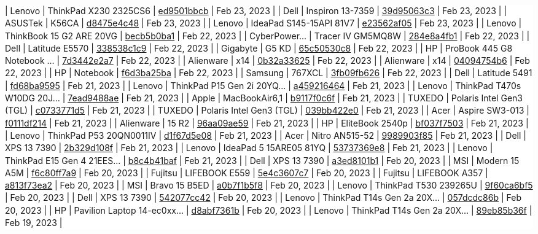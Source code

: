 | Lenovo        | ThinkPad X230 2325CS6       | [ed9501bbcb](https://linux-hardware.org/?probe=ed9501bbcb) | Feb 23, 2023 |
| Dell          | Inspiron 13-7359            | [39d95063c3](https://linux-hardware.org/?probe=39d95063c3) | Feb 23, 2023 |
| ASUSTek       | K56CA                       | [d8475e4c48](https://linux-hardware.org/?probe=d8475e4c48) | Feb 23, 2023 |
| Lenovo        | IdeaPad S145-15API 81V7     | [e23562af05](https://linux-hardware.org/?probe=e23562af05) | Feb 23, 2023 |
| Lenovo        | ThinkBook 15 G2 ARE 20VG    | [becb5b0ba1](https://linux-hardware.org/?probe=becb5b0ba1) | Feb 22, 2023 |
| CyberPower... | Tracer IV GM5MQ8W           | [284e8a4fb1](https://linux-hardware.org/?probe=284e8a4fb1) | Feb 22, 2023 |
| Dell          | Latitude E5570              | [338538c1c9](https://linux-hardware.org/?probe=338538c1c9) | Feb 22, 2023 |
| Gigabyte      | G5 KD                       | [65c50530c8](https://linux-hardware.org/?probe=65c50530c8) | Feb 22, 2023 |
| HP            | ProBook 445 G8 Notebook ... | [7d3442e2a7](https://linux-hardware.org/?probe=7d3442e2a7) | Feb 22, 2023 |
| Alienware     | x14                         | [0b32a33625](https://linux-hardware.org/?probe=0b32a33625) | Feb 22, 2023 |
| Alienware     | x14                         | [04094754b6](https://linux-hardware.org/?probe=04094754b6) | Feb 22, 2023 |
| HP            | Notebook                    | [f6d3ba25ba](https://linux-hardware.org/?probe=f6d3ba25ba) | Feb 22, 2023 |
| Samsung       | 767XCL                      | [3fb09fb626](https://linux-hardware.org/?probe=3fb09fb626) | Feb 22, 2023 |
| Dell          | Latitude 5491               | [fd68ba9595](https://linux-hardware.org/?probe=fd68ba9595) | Feb 21, 2023 |
| Lenovo        | ThinkPad P15 Gen 2i 20YQ... | [a459216464](https://linux-hardware.org/?probe=a459216464) | Feb 21, 2023 |
| Lenovo        | ThinkPad T470s W10DG 20J... | [7ead9488ae](https://linux-hardware.org/?probe=7ead9488ae) | Feb 21, 2023 |
| Apple         | MacBookAir6,1               | [b9117f0c6f](https://linux-hardware.org/?probe=b9117f0c6f) | Feb 21, 2023 |
| TUXEDO        | Polaris Intel Gen3 (TGL)    | [c0733771d5](https://linux-hardware.org/?probe=c0733771d5) | Feb 21, 2023 |
| TUXEDO        | Polaris Intel Gen3 (TGL)    | [039bb422e0](https://linux-hardware.org/?probe=039bb422e0) | Feb 21, 2023 |
| Acer          | Aspire SW3-013              | [f0111df214](https://linux-hardware.org/?probe=f0111df214) | Feb 21, 2023 |
| Alienware     | 15 R2                       | [96aa09ae59](https://linux-hardware.org/?probe=96aa09ae59) | Feb 21, 2023 |
| HP            | EliteBook 2540p             | [bf037f7503](https://linux-hardware.org/?probe=bf037f7503) | Feb 21, 2023 |
| Lenovo        | ThinkPad P53 20QN0011IV     | [d1f67d5e08](https://linux-hardware.org/?probe=d1f67d5e08) | Feb 21, 2023 |
| Acer          | Nitro AN515-52              | [9989903f85](https://linux-hardware.org/?probe=9989903f85) | Feb 21, 2023 |
| Dell          | XPS 13 7390                 | [2b329d108f](https://linux-hardware.org/?probe=2b329d108f) | Feb 21, 2023 |
| Lenovo        | IdeaPad 5 15ARE05 81YQ      | [53737369e8](https://linux-hardware.org/?probe=53737369e8) | Feb 21, 2023 |
| Lenovo        | ThinkPad E15 Gen 4 21EES... | [b8c4b41baf](https://linux-hardware.org/?probe=b8c4b41baf) | Feb 21, 2023 |
| Dell          | XPS 13 7390                 | [a3ed8101b1](https://linux-hardware.org/?probe=a3ed8101b1) | Feb 20, 2023 |
| MSI           | Modern 15 A5M               | [f6c80ff7a9](https://linux-hardware.org/?probe=f6c80ff7a9) | Feb 20, 2023 |
| Fujitsu       | LIFEBOOK E559               | [5e4c3607c7](https://linux-hardware.org/?probe=5e4c3607c7) | Feb 20, 2023 |
| Fujitsu       | LIFEBOOK A357               | [a813f73ea2](https://linux-hardware.org/?probe=a813f73ea2) | Feb 20, 2023 |
| MSI           | Bravo 15 B5ED               | [a0b7f1b5f8](https://linux-hardware.org/?probe=a0b7f1b5f8) | Feb 20, 2023 |
| Lenovo        | ThinkPad T530 239265U       | [9f60ca6bf5](https://linux-hardware.org/?probe=9f60ca6bf5) | Feb 20, 2023 |
| Dell          | XPS 13 7390                 | [542077cc42](https://linux-hardware.org/?probe=542077cc42) | Feb 20, 2023 |
| Lenovo        | ThinkPad T14s Gen 2a 20X... | [057dcdc86b](https://linux-hardware.org/?probe=057dcdc86b) | Feb 20, 2023 |
| HP            | Pavilion Laptop 14-ec0xx... | [d8abf7361b](https://linux-hardware.org/?probe=d8abf7361b) | Feb 20, 2023 |
| Lenovo        | ThinkPad T14s Gen 2a 20X... | [89eb85b36f](https://linux-hardware.org/?probe=89eb85b36f) | Feb 19, 2023 |